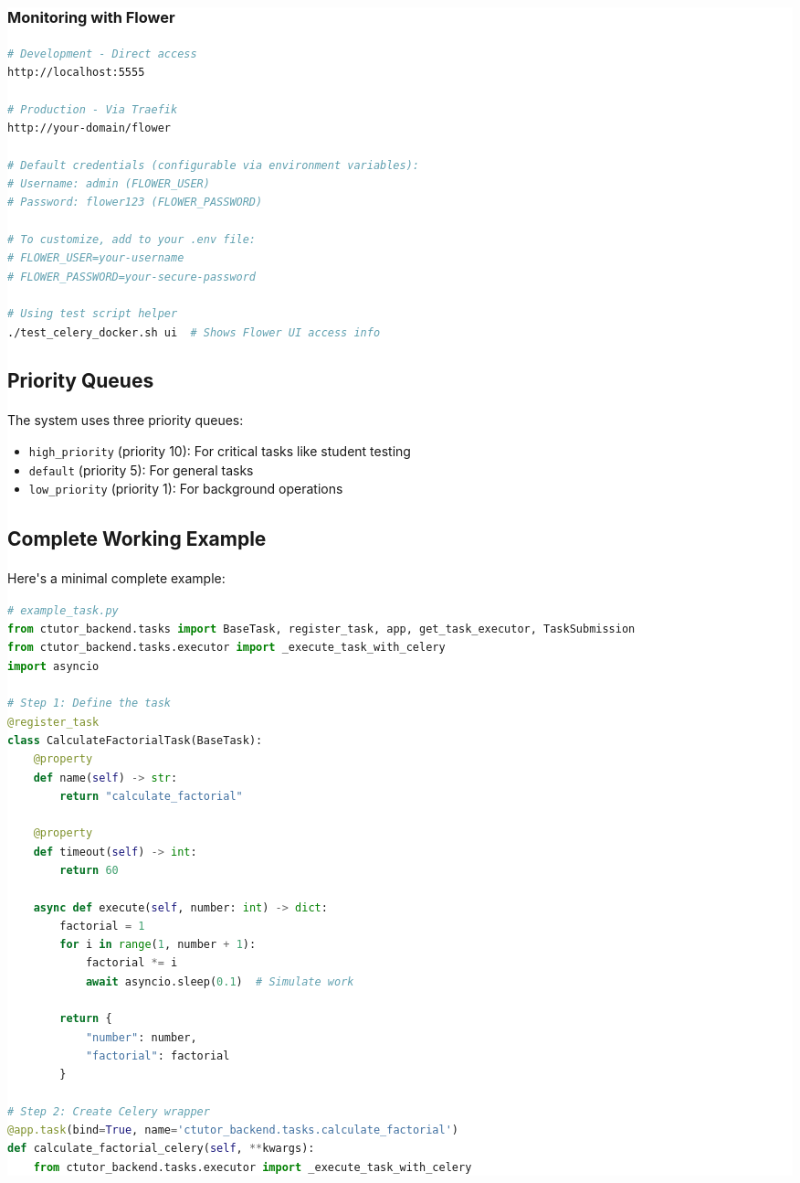 ### Monitoring with Flower
```bash
# Development - Direct access
http://localhost:5555

# Production - Via Traefik
http://your-domain/flower

# Default credentials (configurable via environment variables):
# Username: admin (FLOWER_USER)
# Password: flower123 (FLOWER_PASSWORD)

# To customize, add to your .env file:
# FLOWER_USER=your-username
# FLOWER_PASSWORD=your-secure-password

# Using test script helper
./test_celery_docker.sh ui  # Shows Flower UI access info
```

## Priority Queues

The system uses three priority queues:
- `high_priority` (priority 10): For critical tasks like student testing
- `default` (priority 5): For general tasks
- `low_priority` (priority 1): For background operations

## Complete Working Example

Here's a minimal complete example:

```python
# example_task.py
from ctutor_backend.tasks import BaseTask, register_task, app, get_task_executor, TaskSubmission
from ctutor_backend.tasks.executor import _execute_task_with_celery
import asyncio

# Step 1: Define the task
@register_task
class CalculateFactorialTask(BaseTask):
    @property
    def name(self) -> str:
        return "calculate_factorial"
    
    @property
    def timeout(self) -> int:
        return 60
    
    async def execute(self, number: int) -> dict:
        factorial = 1
        for i in range(1, number + 1):
            factorial *= i
            await asyncio.sleep(0.1)  # Simulate work
        
        return {
            "number": number,
            "factorial": factorial
        }

# Step 2: Create Celery wrapper
@app.task(bind=True, name='ctutor_backend.tasks.calculate_factorial')
def calculate_factorial_celery(self, **kwargs):
    from ctutor_backend.tasks.executor import _execute_task_with_celery
```